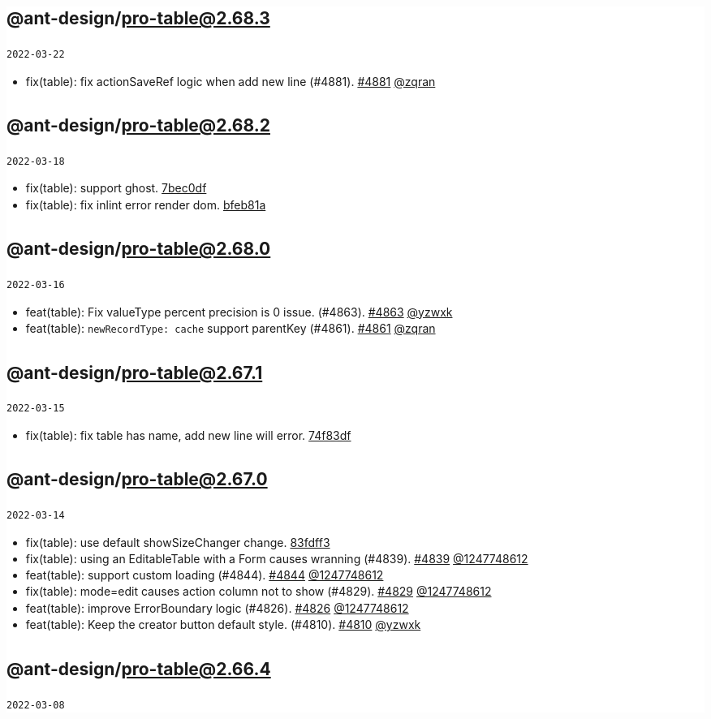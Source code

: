 ## @ant-design/pro-table@2.68.3

`2022-03-22`

- fix(table): fix actionSaveRef logic when add new line (#4881). [#4881](https://github.com/ant-design/pro-components/pull/#4881) [@zqran](https://github.com/zqran)

## @ant-design/pro-table@2.68.2

`2022-03-18`

- fix(table): support ghost. [7bec0df](https://github.com/ant-design/pro-components/commit/7bec0df)
- fix(table): fix inlint error render dom. [bfeb81a](https://github.com/ant-design/pro-components/commit/bfeb81a)

## @ant-design/pro-table@2.68.0

`2022-03-16`

- feat(table): Fix valueType percent precision is 0 issue. (#4863). [#4863](https://github.com/ant-design/pro-components/pull/#4863) [@yzwxk](https://github.com/yzwxk)
- feat(table): `newRecordType: cache` support parentKey (#4861). [#4861](https://github.com/ant-design/pro-components/pull/#4861) [@zqran](https://github.com/zqran)

## @ant-design/pro-table@2.67.1

`2022-03-15`

- fix(table): fix table has name, add new line will error. [74f83df](https://github.com/ant-design/pro-components/commit/74f83df)

## @ant-design/pro-table@2.67.0

`2022-03-14`

- fix(table): use default showSizeChanger change. [83fdff3](https://github.com/ant-design/pro-components/commit/83fdff3)
- fix(table): using an EditableTable with a Form causes wranning (#4839). [#4839](https://github.com/ant-design/pro-components/pull/#4839) [@1247748612](https://github.com/1247748612)
- feat(table): support custom loading (#4844). [#4844](https://github.com/ant-design/pro-components/pull/#4844) [@1247748612](https://github.com/1247748612)
- fix(table): mode=edit causes action column not to show (#4829). [#4829](https://github.com/ant-design/pro-components/pull/#4829) [@1247748612](https://github.com/1247748612)
- feat(table): improve ErrorBoundary logic (#4826). [#4826](https://github.com/ant-design/pro-components/pull/#4826) [@1247748612](https://github.com/1247748612)
- feat(table): Keep the creator button default style. (#4810). [#4810](https://github.com/ant-design/pro-components/pull/#4810) [@yzwxk](https://github.com/yzwxk)

## @ant-design/pro-table@2.66.4

`2022-03-08`
